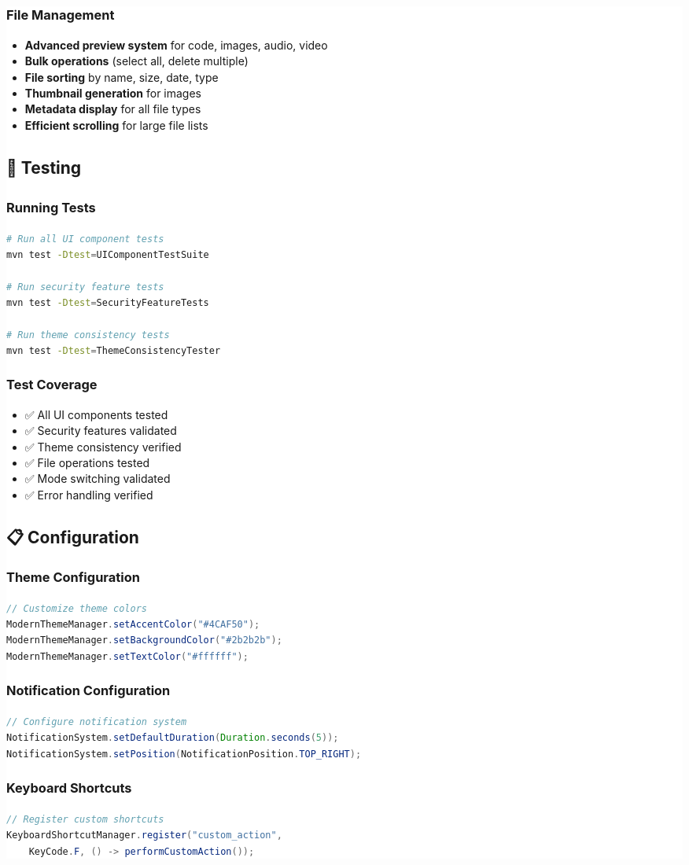 ### File Management
- **Advanced preview system** for code, images, audio, video
- **Bulk operations** (select all, delete multiple)
- **File sorting** by name, size, date, type
- **Thumbnail generation** for images
- **Metadata display** for all file types
- **Efficient scrolling** for large file lists

## 🧪 Testing

### Running Tests
```bash
# Run all UI component tests
mvn test -Dtest=UIComponentTestSuite

# Run security feature tests
mvn test -Dtest=SecurityFeatureTests

# Run theme consistency tests
mvn test -Dtest=ThemeConsistencyTester
```

### Test Coverage
- ✅ All UI components tested
- ✅ Security features validated
- ✅ Theme consistency verified
- ✅ File operations tested
- ✅ Mode switching validated
- ✅ Error handling verified

## 📋 Configuration

### Theme Configuration
```java
// Customize theme colors
ModernThemeManager.setAccentColor("#4CAF50");
ModernThemeManager.setBackgroundColor("#2b2b2b");
ModernThemeManager.setTextColor("#ffffff");
```

### Notification Configuration
```java
// Configure notification system
NotificationSystem.setDefaultDuration(Duration.seconds(5));
NotificationSystem.setPosition(NotificationPosition.TOP_RIGHT);
```

### Keyboard Shortcuts
```java
// Register custom shortcuts
KeyboardShortcutManager.register("custom_action", 
    KeyCode.F, () -> performCustomAction());
```
